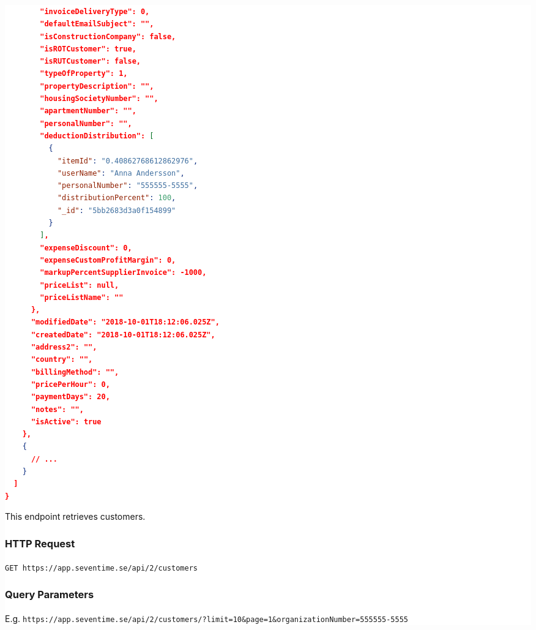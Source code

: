 ```json
        "invoiceDeliveryType": 0,
        "defaultEmailSubject": "",
        "isConstructionCompany": false,
        "isROTCustomer": true,
        "isRUTCustomer": false,
        "typeOfProperty": 1,
        "propertyDescription": "",
        "housingSocietyNumber": "",
        "apartmentNumber": "",
        "personalNumber": "",
        "deductionDistribution": [
          {
            "itemId": "0.40862768612862976",
            "userName": "Anna Andersson",
            "personalNumber": "555555-5555",
            "distributionPercent": 100,
            "_id": "5bb2683d3a0f154899"
          }
        ],
        "expenseDiscount": 0,
        "expenseCustomProfitMargin": 0,
        "markupPercentSupplierInvoice": -1000,
        "priceList": null,
        "priceListName": ""
      },
      "modifiedDate": "2018-10-01T18:12:06.025Z",
      "createdDate": "2018-10-01T18:12:06.025Z",
      "address2": "",
      "country": "",
      "billingMethod": "",
      "pricePerHour": 0,
      "paymentDays": 20,
      "notes": "",
      "isActive": true
    },
    {
      // ...
    }
  ]
}
```

This endpoint retrieves customers.

### HTTP Request

`GET https://app.seventime.se/api/2/customers`

### Query Parameters

E.g. `https://app.seventime.se/api/2/customers/?limit=10&page=1&organizationNumber=555555-5555`
